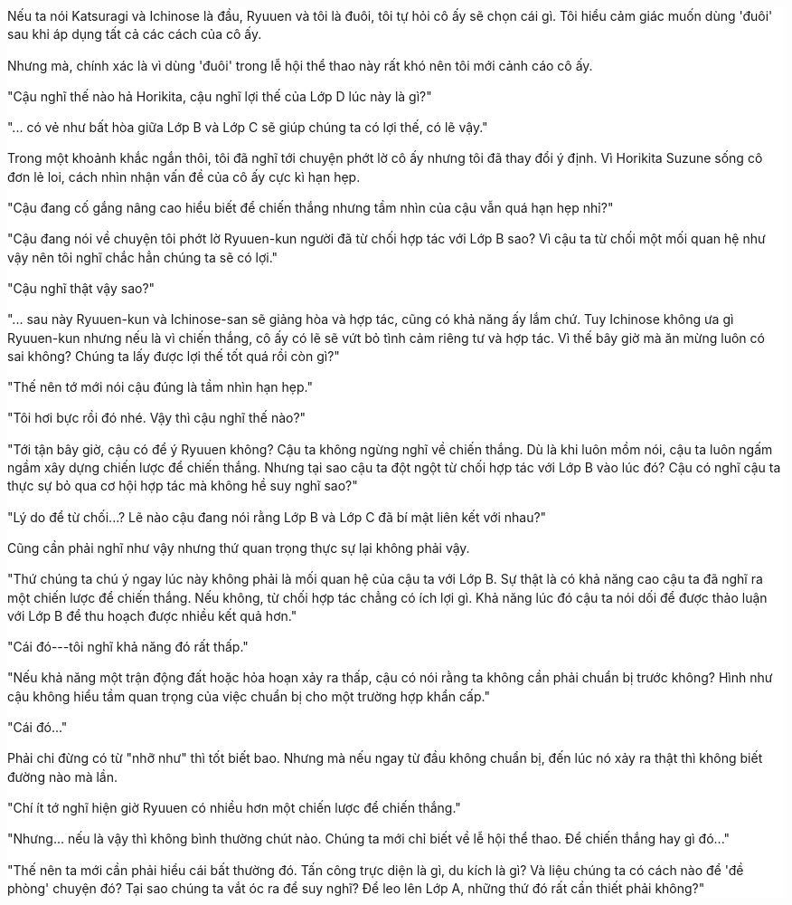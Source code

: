 Nếu ta nói Katsuragi và Ichinose là đầu, Ryuuen và tôi là đuôi, tôi tự hỏi cô ấy sẽ chọn cái gì. Tôi hiểu cảm giác muốn dùng 'đuôi' sau khi áp dụng tất cả các cách của cô ấy.

Nhưng mà, chính xác là vì dùng 'đuôi' trong lễ hội thể thao này rất khó nên tôi mới cảnh cáo cô ấy.

"Cậu nghĩ thế nào hả Horikita, cậu nghĩ lợi thế của Lớp D lúc này là gì?"

"... có vẻ như bất hòa giữa Lớp B và Lớp C sẽ giúp chúng ta có lợi thế, có lẽ vậy."

Trong một khoảnh khắc ngắn thôi, tôi đã nghĩ tới chuyện phớt lờ cô ấy nhưng tôi đã thay đổi ý định. Vì Horikita Suzune sống cô đơn lẻ loi, cách nhìn nhận vấn đề của cô ấy cực kì hạn hẹp.

"Cậu đang cố gắng nâng cao hiểu biết để chiến thắng nhưng tầm nhìn của cậu vẫn quá hạn hẹp nhỉ?"

"Cậu đang nói về chuyện tôi phớt lờ Ryuuen-kun người đã từ chối hợp tác với Lớp B sao? Vì cậu ta từ chối một mối quan hệ như vậy nên tôi nghĩ chắc hẳn chúng ta sẽ có lợi."

"Cậu nghĩ thật vậy sao?"

"... sau này Ryuuen-kun và Ichinose-san sẽ giảng hòa và hợp tác, cũng có khả năng ấy lắm chứ. Tuy Ichinose không ưa gì Ryuuen-kun nhưng nếu là vì chiến thắng, cô ấy có lẽ sẽ vứt bỏ tình cảm riêng tư và hợp tác. Vì thế bây giờ mà ăn mừng luôn có sai không? Chúng ta lấy được lợi thế tốt quá rồi còn gì?"

"Thế nên tớ mới nói cậu đúng là tầm nhìn hạn hẹp."

"Tôi hơi bực rồi đó nhé. Vậy thì cậu nghĩ thế nào?"

"Tới tận bây giờ, cậu có để ý Ryuuen không? Cậu ta không ngừng nghĩ về chiến thắng. Dù là khi luôn mồm nói, cậu ta luôn ngấm ngầm xây dựng chiến lược để chiến thắng. Nhưng tại sao cậu ta đột ngột từ chối hợp tác với Lớp B vào lúc đó? Cậu có nghĩ cậu ta thực sự bỏ qua cơ hội hợp tác mà không hề suy nghĩ sao?"

"Lý do để từ chối...? Lẽ nào cậu đang nói rằng Lớp B và Lớp C đã bí mật liên kết với nhau?"

Cũng cần phải nghĩ như vậy nhưng thứ quan trọng thực sự lại không phải vậy.

"Thứ chúng ta chú ý ngay lúc này không phải là mối quan hệ của cậu ta với Lớp B. Sự thật là có khả năng cao cậu ta đã nghĩ ra một chiến lược để chiến thắng. Nếu không, từ chối hợp tác chẳng có ích lợi gì. Khả năng lúc đó cậu ta nói dối để được thảo luận với Lớp B để thu hoạch được nhiều kết quả hơn."

"Cái đó\-\--tôi nghĩ khả năng đó rất thấp."

"Nếu khả năng một trận động đất hoặc hỏa hoạn xảy ra thấp, cậu có nói rằng ta không cần phải chuẩn bị trước không? Hình như cậu không hiểu tầm quan trọng của việc chuẩn bị cho một trường hợp khẩn cấp."

"Cái đó..."

Phải chi đừng có từ "nhỡ như" thì tốt biết bao. Nhưng mà nếu ngay từ đầu không chuẩn bị, đến lúc nó xảy ra thật thì không biết đường nào mà lần.

"Chí ít tớ nghĩ hiện giờ Ryuuen có nhiều hơn một chiến lược để chiến thắng."

"Nhưng... nếu là vậy thì không bình thường chút nào. Chúng ta mới chỉ biết về lễ hội thể thao. Để chiến thắng hay gì đó..."

"Thế nên ta mới cần phải hiểu cái bất thường đó. Tấn công trực diện là gì, du kích là gì? Và liệu chúng ta có cách nào để 'đề phòng' chuyện đó? Tại sao chúng ta vắt óc ra để suy nghĩ? Để leo lên Lớp A, những thứ đó rất cần thiết phải không?"
